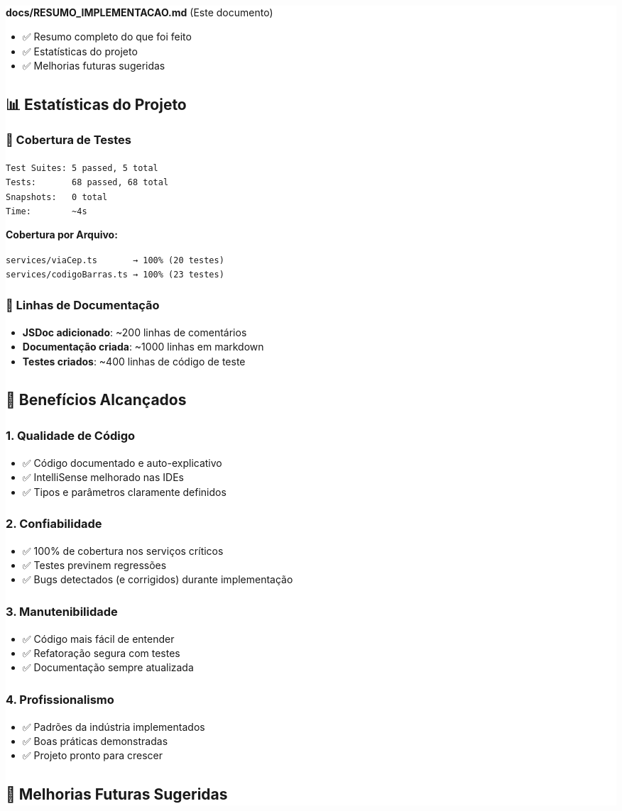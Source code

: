 **docs/RESUMO_IMPLEMENTACAO.md** (Este documento)
- ✅ Resumo completo do que foi feito
- ✅ Estatísticas do projeto
- ✅ Melhorias futuras sugeridas

## 📊 Estatísticas do Projeto

### 🧪 Cobertura de Testes

```
Test Suites: 5 passed, 5 total
Tests:       68 passed, 68 total
Snapshots:   0 total
Time:        ~4s
```

**Cobertura por Arquivo:**
```
services/viaCep.ts       → 100% (20 testes)
services/codigoBarras.ts → 100% (23 testes)
```

### 📝 Linhas de Documentação

- **JSDoc adicionado**: ~200 linhas de comentários
- **Documentação criada**: ~1000 linhas em markdown
- **Testes criados**: ~400 linhas de código de teste

## 🎯 Benefícios Alcançados

### 1. Qualidade de Código
- ✅ Código documentado e auto-explicativo
- ✅ IntelliSense melhorado nas IDEs
- ✅ Tipos e parâmetros claramente definidos

### 2. Confiabilidade
- ✅ 100% de cobertura nos serviços críticos
- ✅ Testes previnem regressões
- ✅ Bugs detectados (e corrigidos) durante implementação

### 3. Manutenibilidade
- ✅ Código mais fácil de entender
- ✅ Refatoração segura com testes
- ✅ Documentação sempre atualizada

### 4. Profissionalismo
- ✅ Padrões da indústria implementados
- ✅ Boas práticas demonstradas
- ✅ Projeto pronto para crescer

## 🔧 Melhorias Futuras Sugeridas
